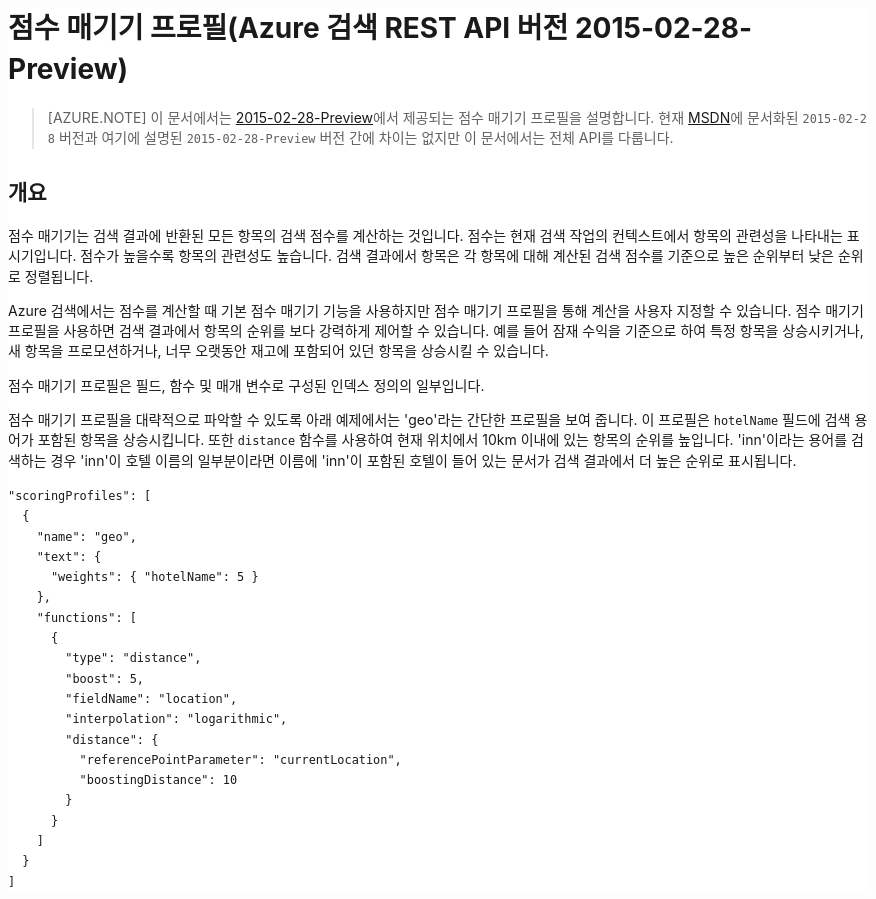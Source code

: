 <properties
	pageTitle="점수 매기기 프로필(Azure 검색 REST API 버전 2015-02-28-Preview) | Microsoft Azure | Azure 검색 미리 보기 API"
	description="Azure 검색은 사용자가 정의한 점수 매기기 프로필을 기초로 순위의 결과를 조정할 수 있도록 하는 호스팅되는 클라우드 검색 서비스입니다."
	services="search"
	documentationCenter=""
	authors="HeidiSteen"
	manager="jhubbard"
	editor=""/>

<tags
	ms.service="search"
	ms.devlang="rest-api"
	ms.workload="search"
	ms.topic="article"
	ms.tgt_pltfrm="na"
	ms.author="heidist"
	ms.date="08/29/2016" />

# 점수 매기기 프로필(Azure 검색 REST API 버전 2015-02-28-Preview)

> [AZURE.NOTE] 이 문서에서는 [2015-02-28-Preview](search-api-2015-02-28-preview.md)에서 제공되는 점수 매기기 프로필을 설명합니다. 현재 [MSDN](http://msdn.microsoft.com/library/azure/mt183328.aspx)에 문서화된 `2015-02-28` 버전과 여기에 설명된 `2015-02-28-Preview` 버전 간에 차이는 없지만 이 문서에서는 전체 API를 다룹니다.

## 개요

점수 매기기는 검색 결과에 반환된 모든 항목의 검색 점수를 계산하는 것입니다. 점수는 현재 검색 작업의 컨텍스트에서 항목의 관련성을 나타내는 표시기입니다. 점수가 높을수록 항목의 관련성도 높습니다. 검색 결과에서 항목은 각 항목에 대해 계산된 검색 점수를 기준으로 높은 순위부터 낮은 순위로 정렬됩니다.

Azure 검색에서는 점수를 계산할 때 기본 점수 매기기 기능을 사용하지만 점수 매기기 프로필을 통해 계산을 사용자 지정할 수 있습니다. 점수 매기기 프로필을 사용하면 검색 결과에서 항목의 순위를 보다 강력하게 제어할 수 있습니다. 예를 들어 잠재 수익을 기준으로 하여 특정 항목을 상승시키거나, 새 항목을 프로모션하거나, 너무 오랫동안 재고에 포함되어 있던 항목을 상승시킬 수 있습니다.

점수 매기기 프로필은 필드, 함수 및 매개 변수로 구성된 인덱스 정의의 일부입니다.

점수 매기기 프로필을 대략적으로 파악할 수 있도록 아래 예제에서는 'geo'라는 간단한 프로필을 보여 줍니다. 이 프로필은 `hotelName` 필드에 검색 용어가 포함된 항목을 상승시킵니다. 또한 `distance` 함수를 사용하여 현재 위치에서 10km 이내에 있는 항목의 순위를 높입니다. 'inn'이라는 용어를 검색하는 경우 'inn'이 호텔 이름의 일부분이라면 이름에 'inn'이 포함된 호텔이 들어 있는 문서가 검색 결과에서 더 높은 순위로 표시됩니다.

    "scoringProfiles": [
      {
        "name": "geo",
        "text": {
          "weights": { "hotelName": 5 }
        },
        "functions": [
          {
            "type": "distance",
            "boost": 5,
            "fieldName": "location",
            "interpolation": "logarithmic",
            "distance": {
              "referencePointParameter": "currentLocation",
              "boostingDistance": 10
            }
          }
        ]
      }
    ]


[1]: ./media/search-api-scoring-profiles-2015-02-28-Preview/scoring_interpolations.png